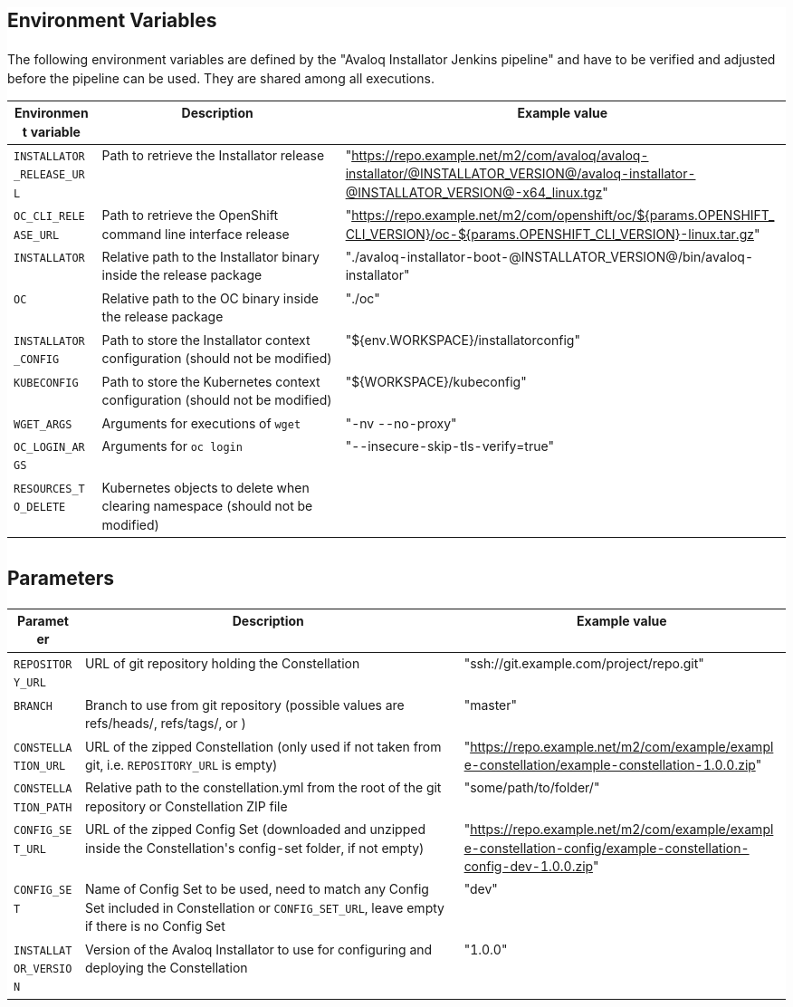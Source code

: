 
## Environment Variables

The following environment variables are defined by the "Avaloq Installator Jenkins pipeline"
and have to be verified and adjusted before the pipeline can be used. They are shared among
all executions.

| Environment variable      | Description                                                                   | Example value                                                                                                                            |
|---------------------------|-------------------------------------------------------------------------------|------------------------------------------------------------------------------------------------------------------------------------------|
| `INSTALLATOR_RELEASE_URL` | Path to retrieve the Installator release                                      | "https://repo.example.net/m2/com/avaloq/avaloq-installator/@INSTALLATOR_VERSION@/avaloq-installator-@INSTALLATOR_VERSION@-x64_linux.tgz" |
| `OC_CLI_RELEASE_URL`      | Path to retrieve the OpenShift command line interface release                 | "https://repo.example.net/m2/com/openshift/oc/${params.OPENSHIFT_CLI_VERSION}/oc-${params.OPENSHIFT_CLI_VERSION}-linux.tar.gz"           |
| `INSTALLATOR`             | Relative path to the Installator binary inside the release package            | "./avaloq-installator-boot-@INSTALLATOR_VERSION@/bin/avaloq-installator"                                                                 |
| `OC`                      | Relative path to the OC binary inside the release package                     | "./oc"                                                                                                                                   |
| `INSTALLATOR_CONFIG`      | Path to store the Installator context configuration (should not be modified)  | "${env.WORKSPACE}/installatorconfig"                                                                                                     |
| `KUBECONFIG`              | Path to store the Kubernetes context configuration (should not be modified)   | "${WORKSPACE}/kubeconfig"                                                                                                                |
| `WGET_ARGS`               | Arguments for executions of `wget`                                            | "-nv --no-proxy"                                                                                                                         |
| `OC_LOGIN_ARGS`           | Arguments for `oc login`                                                      | "--insecure-skip-tls-verify=true"                                                                                                        |
| `RESOURCES_TO_DELETE`     | Kubernetes objects to delete when clearing namespace (should not be modified) |                                                                                                                                          |


## Parameters

| Parameter                | Description                                                                                                                                                             | Example value                                                                                                     |
|--------------------------|-------------------------------------------------------------------------------------------------------------------------------------------------------------------------|-------------------------------------------------------------------------------------------------------------------|
| `REPOSITORY_URL`         | URL of git repository holding the Constellation                                                                                                                         | "ssh://git.example.com/project/repo.git"                                                                          |
| `BRANCH`                 | Branch to use from git repository (possible values are refs/heads/<branchName>, refs/tags/<tagName>, or <commitId>)                                                     | "master"                                                                                                          |
| `CONSTELLATION_URL`      | URL of the zipped Constellation (only used if not taken from git, i.e. `REPOSITORY_URL` is empty)                                                                       | "https://repo.example.net/m2/com/example/example-constellation/example-constellation-1.0.0.zip"                   |
| `CONSTELLATION_PATH`     | Relative path to the constellation.yml from the root of the git repository or Constellation ZIP file                                                                    | "some/path/to/folder/"                                                                                            |
| `CONFIG_SET_URL`         | URL of the zipped Config Set (downloaded and unzipped inside the Constellation\'s config-set folder, if not empty)                                                      | "https://repo.example.net/m2/com/example/example-constellation-config/example-constellation-config-dev-1.0.0.zip" |
| `CONFIG_SET`             | Name of Config Set to be used, need to match any Config Set included in Constellation or `CONFIG_SET_URL`, leave empty if there is no Config Set                        | "dev"                                                                                                             |
| `INSTALLATOR_VERSION`    | Version of the Avaloq Installator to use for configuring and deploying the Constellation                                                                                | "1.0.0"                                                                                                           |